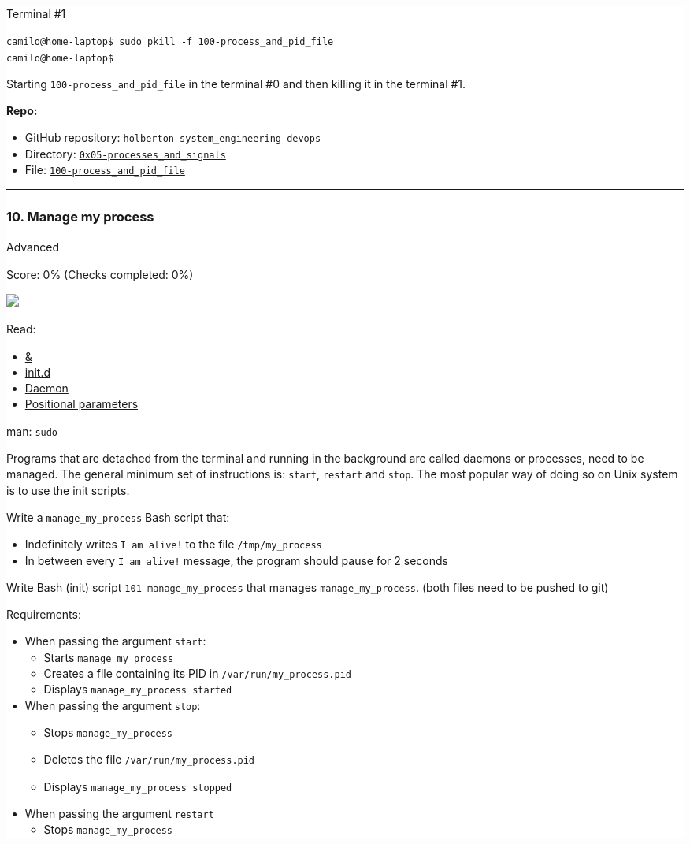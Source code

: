 
Terminal #1

    camilo@home-laptop$ sudo pkill -f 100-process_and_pid_file
    camilo@home-laptop$     

Starting `100-process_and_pid_file` in the terminal #0 and then killing it in the terminal #1.

**Repo:**

*   GitHub repository: [`holberton-system_engineering-devops`](https://github.com/jbocane6/holberton-system_engineering-devops)
*   Directory: [`0x05-processes_and_signals`](/0x05-processes_and_signals)
*   File: [`100-process_and_pid_file`](100-process_and_pid_file)

-----
### 10\. Manage my process

Advanced

Score: 0% (Checks completed: 0%)

![](https://holbertonintranet.s3.amazonaws.com/uploads/medias/2020/9/37975393ead381f4d27f268f7337c6d3013b4991.jpg?X-Amz-Algorithm=AWS4-HMAC-SHA256&X-Amz-Credential=AKIARDDGGGOU5BHMTQX4%2F20220417%2Fus-east-1%2Fs3%2Faws4_request&X-Amz-Date=20220417T024056Z&X-Amz-Expires=86400&X-Amz-SignedHeaders=host&X-Amz-Signature=4a849ee7ace772734afc7e8be020ea0061c7b32694bbbca2e626e83ee212cbca)

Read:

*   [&](https://bashitout.com/2013/05/18/Ampersands-on-the-command-line.html)
*   [init.d](https://www.ghacks.net/2009/04/04/get-to-know-linux-the-etcinitd-directory/)
*   [Daemon](https://en.wikipedia.org/wiki/Daemon_%28computing%29)
*   [Positional parameters](https://www.gnu.org/software/bash/manual/html_node/Positional-Parameters.html)

man: `sudo`

Programs that are detached from the terminal and running in the background are called daemons or processes, need to be managed. The general minimum set of instructions is: `start`, `restart` and `stop`. The most popular way of doing so on Unix system is to use the init scripts.

Write a `manage_my_process` Bash script that:

*   Indefinitely writes `I am alive!` to the file `/tmp/my_process`
*   In between every `I am alive!` message, the program should pause for 2 seconds

Write Bash (init) script `101-manage_my_process` that manages `manage_my_process`. (both files need to be pushed to git)

Requirements:

*   When passing the argument `start`:
    *   Starts `manage_my_process`
    *   Creates a file containing its PID in `/var/run/my_process.pid`
    *   Displays `manage_my_process started`
*   When passing the argument `stop`:
    *   Stops `manage_my_process`  
        
    *   Deletes the file `/var/run/my_process.pid`
    *   Displays `manage_my_process stopped`
*   When passing the argument `restart`
    *   Stops `manage_my_process`  
        